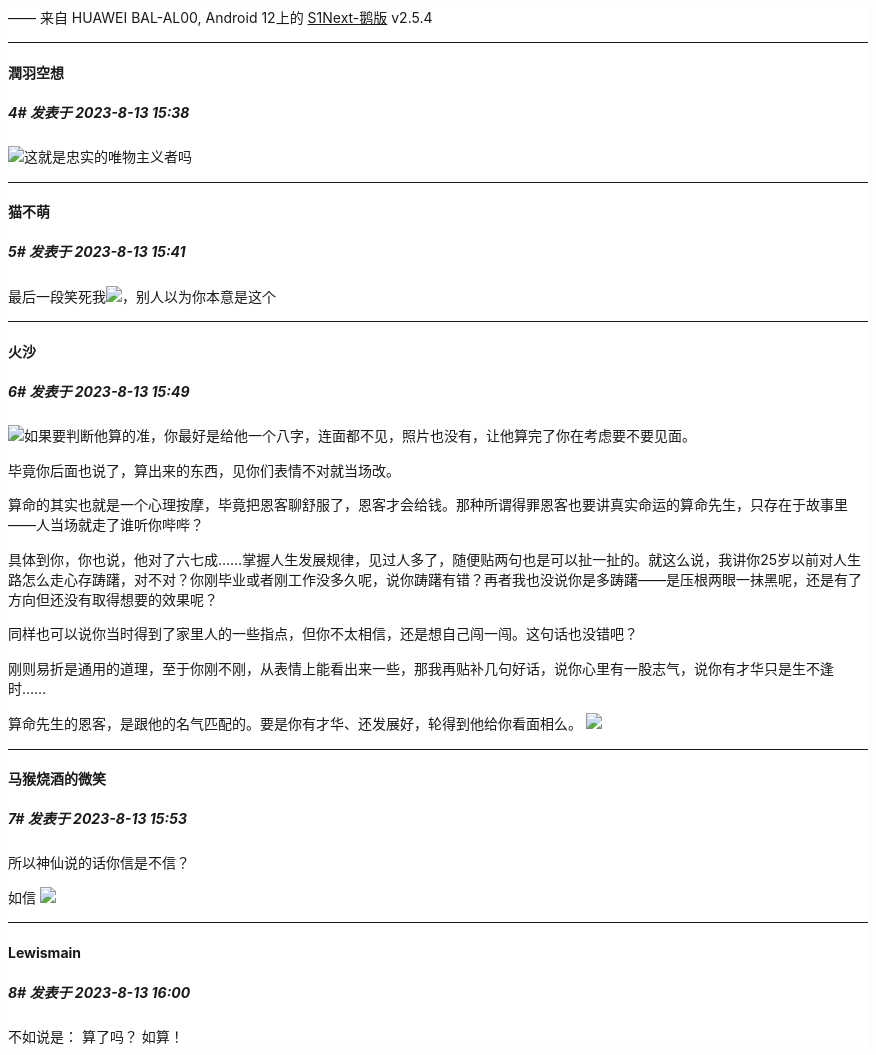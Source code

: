 —— 来自 HUAWEI BAL-AL00, Android 12上的 [S1Next-鹅版](https://github.com/ykrank/S1-Next/releases) v2.5.4

*****

####  潤羽空想  
##### 4#       发表于 2023-8-13 15:38

<img src="https://static.saraba1st.com/image/smiley/face2017/033.png" referrerpolicy="no-referrer">这就是忠实的唯物主义者吗

*****

####  猫不萌  
##### 5#       发表于 2023-8-13 15:41

最后一段笑死我<img src="https://static.saraba1st.com/image/smiley/face2017/067.png" referrerpolicy="no-referrer">，别人以为你本意是这个

*****

####  火沙  
##### 6#       发表于 2023-8-13 15:49

<img src="https://static.saraba1st.com/image/smiley/face2017/001.png" referrerpolicy="no-referrer">如果要判断他算的准，你最好是给他一个八字，连面都不见，照片也没有，让他算完了你在考虑要不要见面。

毕竟你后面也说了，算出来的东西，见你们表情不对就当场改。

算命的其实也就是一个心理按摩，毕竟把恩客聊舒服了，恩客才会给钱。那种所谓得罪恩客也要讲真实命运的算命先生，只存在于故事里——人当场就走了谁听你哔哔？

具体到你，你也说，他对了六七成……掌握人生发展规律，见过人多了，随便贴两句也是可以扯一扯的。就这么说，我讲你25岁以前对人生路怎么走心存踌躇，对不对？你刚毕业或者刚工作没多久呢，说你踌躇有错？再者我也没说你是多踌躇——是压根两眼一抹黑呢，还是有了方向但还没有取得想要的效果呢？

同样也可以说你当时得到了家里人的一些指点，但你不太相信，还是想自己闯一闯。这句话也没错吧？

刚则易折是通用的道理，至于你刚不刚，从表情上能看出来一些，那我再贴补几句好话，说你心里有一股志气，说你有才华只是生不逢时……

算命先生的恩客，是跟他的名气匹配的。要是你有才华、还发展好，轮得到他给你看面相么。
<img src="https://static.saraba1st.com/image/smiley/face2017/072.png" referrerpolicy="no-referrer">

*****

####  马猴烧酒的微笑  
##### 7#       发表于 2023-8-13 15:53

所以神仙说的话你信是不信？

如信 <img src="https://static.saraba1st.com/image/smiley/face2017/065.png" referrerpolicy="no-referrer">

*****

####  Lewismain  
##### 8#       发表于 2023-8-13 16:00

不如说是：
算了吗？
如算！
